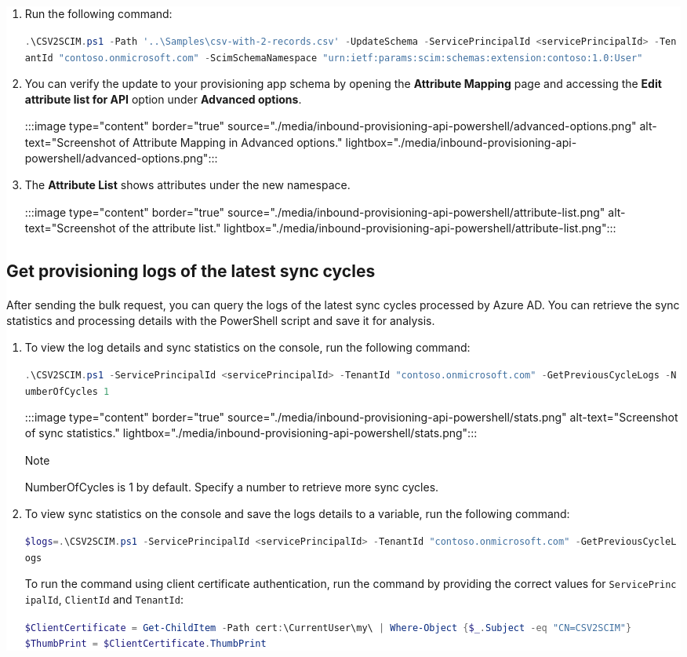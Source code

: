 1. Run the following command: 

   ```powershell
   .\CSV2SCIM.ps1 -Path '..\Samples\csv-with-2-records.csv' -UpdateSchema -ServicePrincipalId <servicePrincipalId> -TenantId "contoso.onmicrosoft.com" -ScimSchemaNamespace "urn:ietf:params:scim:schemas:extension:contoso:1.0:User"
   ```

1. You can verify the update to your provisioning app schema by opening the **Attribute Mapping** page and accessing the **Edit attribute list for API** option under **Advanced options**. 

   :::image type="content" border="true" source="./media/inbound-provisioning-api-powershell/advanced-options.png" alt-text="Screenshot of Attribute Mapping in Advanced options." lightbox="./media/inbound-provisioning-api-powershell/advanced-options.png":::

1. The **Attribute List** shows attributes under the new namespace. 

   :::image type="content" border="true" source="./media/inbound-provisioning-api-powershell/attribute-list.png" alt-text="Screenshot of the attribute list." lightbox="./media/inbound-provisioning-api-powershell/attribute-list.png":::



## Get provisioning logs of the latest sync cycles

After sending the bulk request, you can query the logs of the latest sync cycles processed by Azure AD. You can retrieve the sync statistics and processing details with the PowerShell script and save it for analysis. 

1. To view the log details and sync statistics on the console, run the following command:

   ```powershell
   .\CSV2SCIM.ps1 -ServicePrincipalId <servicePrincipalId> -TenantId "contoso.onmicrosoft.com" -GetPreviousCycleLogs -NumberOfCycles 1
   ```

   :::image type="content" border="true" source="./media/inbound-provisioning-api-powershell/stats.png" alt-text="Screenshot of sync statistics." lightbox="./media/inbound-provisioning-api-powershell/stats.png":::

   > [!NOTE]
   > NumberOfCycles is 1 by default. Specify a number to retrieve more sync cycles.

1. To view sync statistics on the console and save the logs details to a variable, run the following command:

    ```powershell
    $logs=.\CSV2SCIM.ps1 -ServicePrincipalId <servicePrincipalId> -TenantId "contoso.onmicrosoft.com" -GetPreviousCycleLogs
    ```
    
    To run the command using client certificate authentication, run the command by providing the correct values for `ServicePrincipalId`, `ClientId` and `TenantId`: 
    ```powershell
    $ClientCertificate = Get-ChildItem -Path cert:\CurrentUser\my\ | Where-Object {$_.Subject -eq "CN=CSV2SCIM"}  
    $ThumbPrint = $ClientCertificate.ThumbPrint
